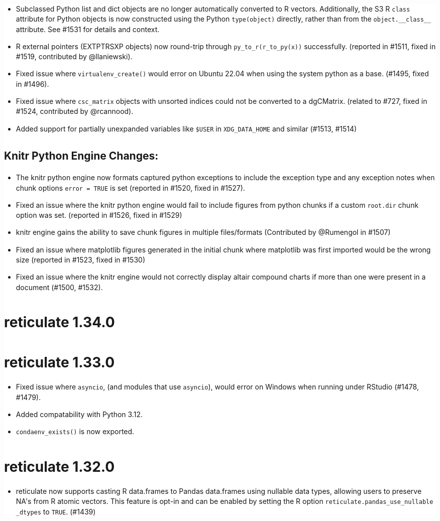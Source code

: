 - Subclassed Python list and dict objects are no longer automatically converted
  to R vectors. Additionally, the S3 R `class` attribute for Python objects is
  now constructed using the Python `type(object)` directly, rather than from the
  `object.__class__` attribute. See #1531 for details and context.

- R external pointers (EXTPTRSXP objects) now round-trip through
  `py_to_r(r_to_py(x))` successfully.
  (reported in #1511, fixed in #1519, contributed by @llaniewski).

- Fixed issue where `virtualenv_create()` would error on Ubuntu 22.04 when
  using the system python as a base. (#1495, fixed in #1496).

- Fixed issue where `csc_matrix` objects with unsorted indices could not be
  converted to a dgCMatrix. (related to #727, fixed in #1524, contributed by @rcannood).

- Added support for partially unexpanded variables like `$USER` in
  `XDG_DATA_HOME` and similar (#1513, #1514)

## Knitr Python Engine Changes:

- The knitr python engine now formats captured python exceptions to include the
  exception type and any exception notes when chunk options
  `error = TRUE` is set (reported in #1520, fixed in #1527).

- Fixed an issue where the knitr python engine would fail to include
  figures from python chunks if a custom `root.dir` chunk option was set.
  (reported in #1526, fixed in #1529)

- knitr engine gains the ability to save chunk figures in multiple files/formats
  (Contributed by @Rumengol in #1507)

- Fixed an issue where matplotlib figures generated in the initial chunk
  where matplotlib was first imported would be the wrong size
  (reported in #1523, fixed in #1530)

- Fixed an issue where the knitr engine would not correctly display altair
  compound charts if more than one were present in a document (#1500, #1532).

# reticulate 1.34.0

# reticulate 1.33.0

- Fixed issue where `asyncio`, (and modules that use `asyncio`), would error on
  Windows when running under RStudio (#1478, #1479).

- Added compatability with Python 3.12.

- `condaenv_exists()` is now exported.

# reticulate 1.32.0

- reticulate now supports casting R data.frames to Pandas data.frames using nullable
  data types, allowing users to preserve NA's from R atomic vectors. This feature is
  opt-in and can be enabled by setting the R option `reticulate.pandas_use_nullable_dtypes`
  to `TRUE`. (#1439)
